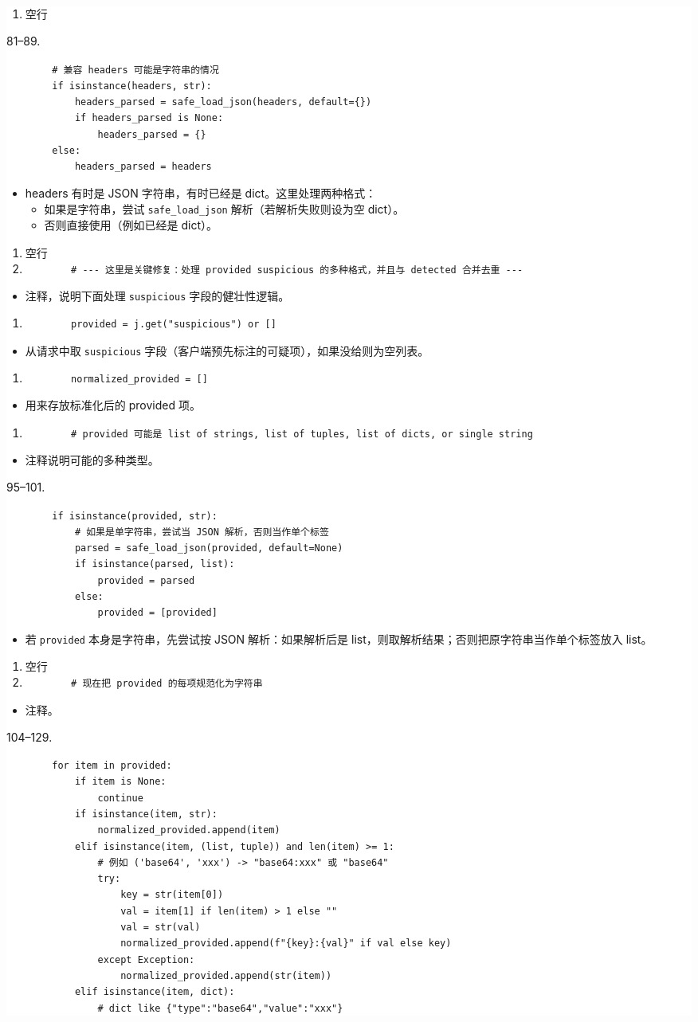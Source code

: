 1. 空行

81–89.

```
        # 兼容 headers 可能是字符串的情况
        if isinstance(headers, str):
            headers_parsed = safe_load_json(headers, default={})
            if headers_parsed is None:
                headers_parsed = {}
        else:
            headers_parsed = headers
```

- headers 有时是 JSON 字符串，有时已经是 dict。这里处理两种格式：
  - 如果是字符串，尝试 `safe_load_json` 解析（若解析失败则设为空 dict）。
  - 否则直接使用（例如已经是 dict）。

1. 空行
2. `        # --- 这里是关键修复：处理 provided suspicious 的多种格式，并且与 detected 合并去重 ---`

- 注释，说明下面处理 `suspicious` 字段的健壮性逻辑。

1. `        provided = j.get("suspicious") or []`

- 从请求中取 `suspicious` 字段（客户端预先标注的可疑项），如果没给则为空列表。

1. `        normalized_provided = []`

- 用来存放标准化后的 provided 项。

1. `        # provided 可能是 list of strings, list of tuples, list of dicts, or single string`

- 注释说明可能的多种类型。

95–101.

```
        if isinstance(provided, str):
            # 如果是单字符串，尝试当 JSON 解析，否则当作单个标签
            parsed = safe_load_json(provided, default=None)
            if isinstance(parsed, list):
                provided = parsed
            else:
                provided = [provided]
```

- 若 `provided` 本身是字符串，先尝试按 JSON 解析：如果解析后是 list，则取解析结果；否则把原字符串当作单个标签放入 list。

1. 空行
2. `        # 现在把 provided 的每项规范化为字符串`

- 注释。

104–129.

```
        for item in provided:
            if item is None:
                continue
            if isinstance(item, str):
                normalized_provided.append(item)
            elif isinstance(item, (list, tuple)) and len(item) >= 1:
                # 例如 ('base64', 'xxx') -> "base64:xxx" 或 "base64"
                try:
                    key = str(item[0])
                    val = item[1] if len(item) > 1 else ""
                    val = str(val)
                    normalized_provided.append(f"{key}:{val}" if val else key)
                except Exception:
                    normalized_provided.append(str(item))
            elif isinstance(item, dict):
                # dict like {"type":"base64","value":"xxx"}
```